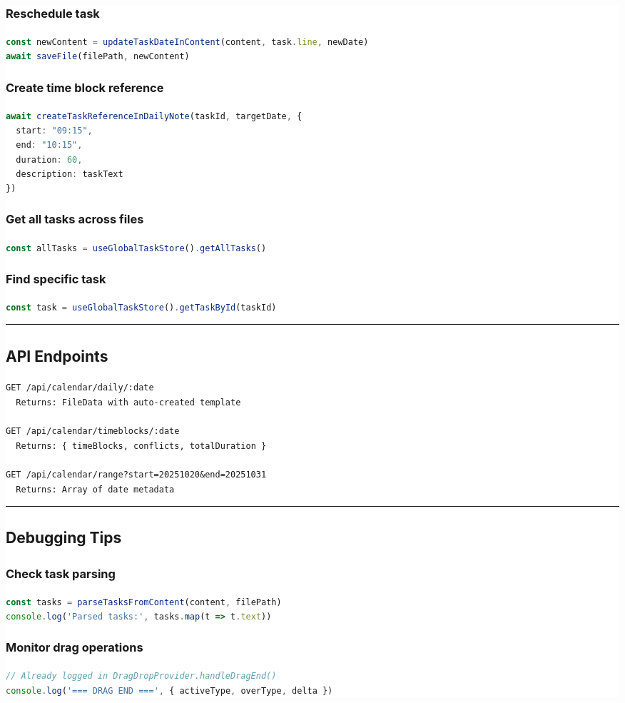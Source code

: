 ### Reschedule task
```typescript
const newContent = updateTaskDateInContent(content, task.line, newDate)
await saveFile(filePath, newContent)
```

### Create time block reference
```typescript
await createTaskReferenceInDailyNote(taskId, targetDate, {
  start: "09:15",
  end: "10:15",
  duration: 60,
  description: taskText
})
```

### Get all tasks across files
```typescript
const allTasks = useGlobalTaskStore().getAllTasks()
```

### Find specific task
```typescript
const task = useGlobalTaskStore().getTaskById(taskId)
```

---

## API Endpoints

```
GET /api/calendar/daily/:date
  Returns: FileData with auto-created template

GET /api/calendar/timeblocks/:date
  Returns: { timeBlocks, conflicts, totalDuration }

GET /api/calendar/range?start=20251020&end=20251031
  Returns: Array of date metadata
```

---

## Debugging Tips

### Check task parsing
```typescript
const tasks = parseTasksFromContent(content, filePath)
console.log('Parsed tasks:', tasks.map(t => t.text))
```

### Monitor drag operations
```typescript
// Already logged in DragDropProvider.handleDragEnd()
console.log('=== DRAG END ===', { activeType, overType, delta })
```
